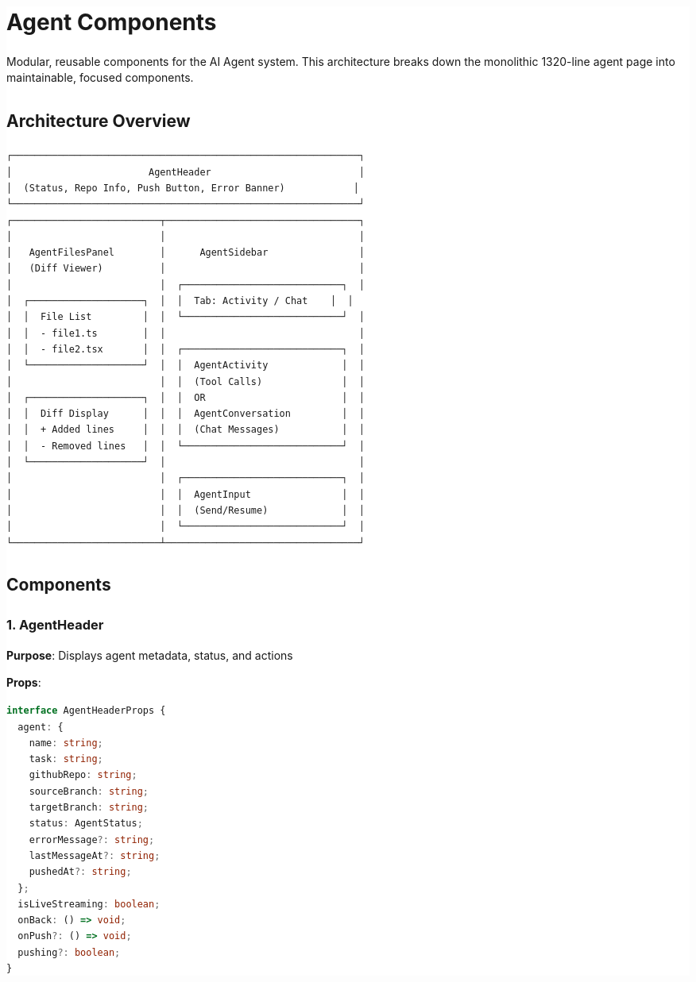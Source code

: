 # Agent Components

Modular, reusable components for the AI Agent system. This architecture breaks down the monolithic 1320-line agent page into maintainable, focused components.

## Architecture Overview

```
┌─────────────────────────────────────────────────────────────┐
│                        AgentHeader                          │
│  (Status, Repo Info, Push Button, Error Banner)            │
└─────────────────────────────────────────────────────────────┘
┌──────────────────────────┬──────────────────────────────────┐
│                          │                                  │
│   AgentFilesPanel        │      AgentSidebar                │
│   (Diff Viewer)          │                                  │
│                          │  ┌────────────────────────────┐  │
│  ┌────────────────────┐  │  │  Tab: Activity / Chat    │  │
│  │  File List         │  │  └────────────────────────────┘  │
│  │  - file1.ts        │  │                                  │
│  │  - file2.tsx       │  │  ┌────────────────────────────┐  │
│  └────────────────────┘  │  │  AgentActivity             │  │
│                          │  │  (Tool Calls)              │  │
│  ┌────────────────────┐  │  │  OR                        │  │
│  │  Diff Display      │  │  │  AgentConversation         │  │
│  │  + Added lines     │  │  │  (Chat Messages)           │  │
│  │  - Removed lines   │  │  └────────────────────────────┘  │
│  └────────────────────┘  │                                  │
│                          │  ┌────────────────────────────┐  │
│                          │  │  AgentInput                │  │
│                          │  │  (Send/Resume)             │  │
│                          │  └────────────────────────────┘  │
└──────────────────────────┴──────────────────────────────────┘
```

## Components

### 1. AgentHeader

**Purpose**: Displays agent metadata, status, and actions

**Props**:
```typescript
interface AgentHeaderProps {
  agent: {
    name: string;
    task: string;
    githubRepo: string;
    sourceBranch: string;
    targetBranch: string;
    status: AgentStatus;
    errorMessage?: string;
    lastMessageAt?: string;
    pushedAt?: string;
  };
  isLiveStreaming: boolean;
  onBack: () => void;
  onPush?: () => void;
  pushing?: boolean;
}
```
